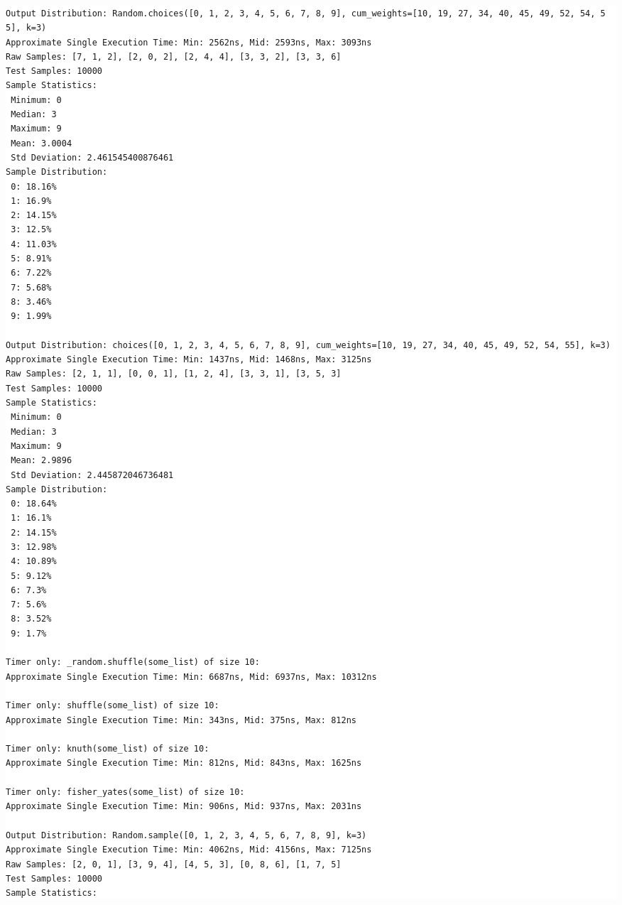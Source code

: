 ```
Output Distribution: Random.choices([0, 1, 2, 3, 4, 5, 6, 7, 8, 9], cum_weights=[10, 19, 27, 34, 40, 45, 49, 52, 54, 55], k=3)
Approximate Single Execution Time: Min: 2562ns, Mid: 2593ns, Max: 3093ns
Raw Samples: [7, 1, 2], [2, 0, 2], [2, 4, 4], [3, 3, 2], [3, 3, 6]
Test Samples: 10000
Sample Statistics:
 Minimum: 0
 Median: 3
 Maximum: 9
 Mean: 3.0004
 Std Deviation: 2.461545400876461
Sample Distribution:
 0: 18.16%
 1: 16.9%
 2: 14.15%
 3: 12.5%
 4: 11.03%
 5: 8.91%
 6: 7.22%
 7: 5.68%
 8: 3.46%
 9: 1.99%

Output Distribution: choices([0, 1, 2, 3, 4, 5, 6, 7, 8, 9], cum_weights=[10, 19, 27, 34, 40, 45, 49, 52, 54, 55], k=3)
Approximate Single Execution Time: Min: 1437ns, Mid: 1468ns, Max: 3125ns
Raw Samples: [2, 1, 1], [0, 0, 1], [1, 2, 4], [3, 3, 1], [3, 5, 3]
Test Samples: 10000
Sample Statistics:
 Minimum: 0
 Median: 3
 Maximum: 9
 Mean: 2.9896
 Std Deviation: 2.445872046736481
Sample Distribution:
 0: 18.64%
 1: 16.1%
 2: 14.15%
 3: 12.98%
 4: 10.89%
 5: 9.12%
 6: 7.3%
 7: 5.6%
 8: 3.52%
 9: 1.7%

Timer only: _random.shuffle(some_list) of size 10:
Approximate Single Execution Time: Min: 6687ns, Mid: 6937ns, Max: 10312ns

Timer only: shuffle(some_list) of size 10:
Approximate Single Execution Time: Min: 343ns, Mid: 375ns, Max: 812ns

Timer only: knuth(some_list) of size 10:
Approximate Single Execution Time: Min: 812ns, Mid: 843ns, Max: 1625ns

Timer only: fisher_yates(some_list) of size 10:
Approximate Single Execution Time: Min: 906ns, Mid: 937ns, Max: 2031ns

Output Distribution: Random.sample([0, 1, 2, 3, 4, 5, 6, 7, 8, 9], k=3)
Approximate Single Execution Time: Min: 4062ns, Mid: 4156ns, Max: 7125ns
Raw Samples: [2, 0, 1], [3, 9, 4], [4, 5, 3], [0, 8, 6], [1, 7, 5]
Test Samples: 10000
Sample Statistics:
```